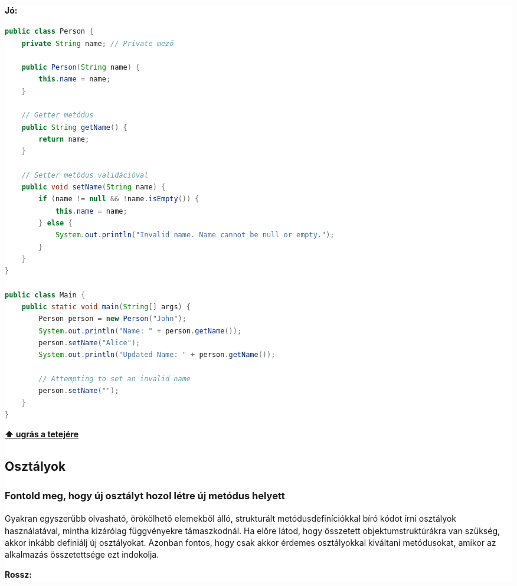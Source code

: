 **Jó:**

```java
public class Person {
    private String name; // Private mező

    public Person(String name) {
        this.name = name;
    }

    // Getter metódus
    public String getName() {
        return name;
    }

    // Setter metódus validációval
    public void setName(String name) {
        if (name != null && !name.isEmpty()) {
            this.name = name;
        } else {
            System.out.println("Invalid name. Name cannot be null or empty.");
        }
    }
}

public class Main {
    public static void main(String[] args) {
        Person person = new Person("John");
        System.out.println("Name: " + person.getName());
        person.setName("Alice"); 
        System.out.println("Updated Name: " + person.getName());
        
        // Attempting to set an invalid name
        person.setName("");
    }
}
```

**[⬆ ugrás a tetejére](#tartalomjegyzék)**

## **Osztályok**

### Fontold meg, hogy új osztályt hozol létre új metódus helyett

Gyakran egyszerűbb olvasható, örökölhető elemekből álló, strukturált metódusdefiníciókkal bíró kódot írni osztályok használatával, mintha kizárólag függvényekre támaszkodnál. Ha előre látod, hogy összetett objektumstruktúrákra van szükség, akkor inkább definiálj új osztályokat. Azonban fontos, hogy csak akkor érdemes osztályokkal kiváltani metódusokat, amikor az alkalmazás összetettsége ezt indokolja.

**Rossz:**
